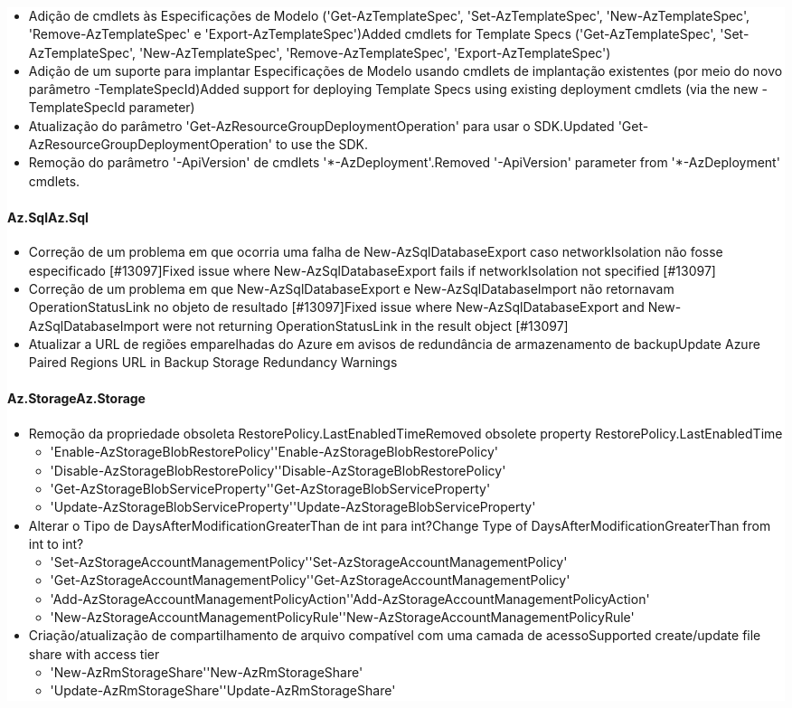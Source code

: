 * <span data-ttu-id="5c1e8-301">Adição de cmdlets às Especificações de Modelo ('Get-AzTemplateSpec', 'Set-AzTemplateSpec', 'New-AzTemplateSpec', 'Remove-AzTemplateSpec' e 'Export-AzTemplateSpec')</span><span class="sxs-lookup"><span data-stu-id="5c1e8-301">Added cmdlets for Template Specs ('Get-AzTemplateSpec', 'Set-AzTemplateSpec', 'New-AzTemplateSpec', 'Remove-AzTemplateSpec', 'Export-AzTemplateSpec')</span></span>
* <span data-ttu-id="5c1e8-302">Adição de um suporte para implantar Especificações de Modelo usando cmdlets de implantação existentes (por meio do novo parâmetro -TemplateSpecId)</span><span class="sxs-lookup"><span data-stu-id="5c1e8-302">Added support for deploying Template Specs using existing deployment cmdlets (via the new -TemplateSpecId parameter)</span></span> 
* <span data-ttu-id="5c1e8-303">Atualização do parâmetro 'Get-AzResourceGroupDeploymentOperation' para usar o SDK.</span><span class="sxs-lookup"><span data-stu-id="5c1e8-303">Updated 'Get-AzResourceGroupDeploymentOperation' to use the SDK.</span></span>
* <span data-ttu-id="5c1e8-304">Remoção do parâmetro '-ApiVersion' de cmdlets '\*-AzDeployment'.</span><span class="sxs-lookup"><span data-stu-id="5c1e8-304">Removed '-ApiVersion' parameter from '\*-AzDeployment' cmdlets.</span></span>

#### <a name="azsql"></a><span data-ttu-id="5c1e8-305">Az.Sql</span><span class="sxs-lookup"><span data-stu-id="5c1e8-305">Az.Sql</span></span>
* <span data-ttu-id="5c1e8-306">Correção de um problema em que ocorria uma falha de New-AzSqlDatabaseExport caso networkIsolation não fosse especificado [#13097]</span><span class="sxs-lookup"><span data-stu-id="5c1e8-306">Fixed issue where New-AzSqlDatabaseExport fails if networkIsolation not specified [#13097]</span></span>
* <span data-ttu-id="5c1e8-307">Correção de um problema em que New-AzSqlDatabaseExport e New-AzSqlDatabaseImport não retornavam OperationStatusLink no objeto de resultado [#13097]</span><span class="sxs-lookup"><span data-stu-id="5c1e8-307">Fixed issue where New-AzSqlDatabaseExport and New-AzSqlDatabaseImport were not returning OperationStatusLink in the result object [#13097]</span></span>
* <span data-ttu-id="5c1e8-308">Atualizar a URL de regiões emparelhadas do Azure em avisos de redundância de armazenamento de backup</span><span class="sxs-lookup"><span data-stu-id="5c1e8-308">Update Azure Paired Regions URL in Backup Storage Redundancy Warnings</span></span> 

#### <a name="azstorage"></a><span data-ttu-id="5c1e8-309">Az.Storage</span><span class="sxs-lookup"><span data-stu-id="5c1e8-309">Az.Storage</span></span>
* <span data-ttu-id="5c1e8-310">Remoção da propriedade obsoleta RestorePolicy.LastEnabledTime</span><span class="sxs-lookup"><span data-stu-id="5c1e8-310">Removed obsolete property RestorePolicy.LastEnabledTime</span></span>
    - <span data-ttu-id="5c1e8-311">'Enable-AzStorageBlobRestorePolicy'</span><span class="sxs-lookup"><span data-stu-id="5c1e8-311">'Enable-AzStorageBlobRestorePolicy'</span></span>
    - <span data-ttu-id="5c1e8-312">'Disable-AzStorageBlobRestorePolicy'</span><span class="sxs-lookup"><span data-stu-id="5c1e8-312">'Disable-AzStorageBlobRestorePolicy'</span></span>
    - <span data-ttu-id="5c1e8-313">'Get-AzStorageBlobServiceProperty'</span><span class="sxs-lookup"><span data-stu-id="5c1e8-313">'Get-AzStorageBlobServiceProperty'</span></span>
    - <span data-ttu-id="5c1e8-314">'Update-AzStorageBlobServiceProperty'</span><span class="sxs-lookup"><span data-stu-id="5c1e8-314">'Update-AzStorageBlobServiceProperty'</span></span>
* <span data-ttu-id="5c1e8-315">Alterar o Tipo de DaysAfterModificationGreaterThan de int para int?</span><span class="sxs-lookup"><span data-stu-id="5c1e8-315">Change Type of DaysAfterModificationGreaterThan from int to int?</span></span>
    - <span data-ttu-id="5c1e8-316">'Set-AzStorageAccountManagementPolicy'</span><span class="sxs-lookup"><span data-stu-id="5c1e8-316">'Set-AzStorageAccountManagementPolicy'</span></span>
    - <span data-ttu-id="5c1e8-317">'Get-AzStorageAccountManagementPolicy'</span><span class="sxs-lookup"><span data-stu-id="5c1e8-317">'Get-AzStorageAccountManagementPolicy'</span></span>
    - <span data-ttu-id="5c1e8-318">'Add-AzStorageAccountManagementPolicyAction'</span><span class="sxs-lookup"><span data-stu-id="5c1e8-318">'Add-AzStorageAccountManagementPolicyAction'</span></span>
    - <span data-ttu-id="5c1e8-319">'New-AzStorageAccountManagementPolicyRule'</span><span class="sxs-lookup"><span data-stu-id="5c1e8-319">'New-AzStorageAccountManagementPolicyRule'</span></span>
* <span data-ttu-id="5c1e8-320">Criação/atualização de compartilhamento de arquivo compatível com uma camada de acesso</span><span class="sxs-lookup"><span data-stu-id="5c1e8-320">Supported create/update file share with access tier</span></span>
    - <span data-ttu-id="5c1e8-321">'New-AzRmStorageShare'</span><span class="sxs-lookup"><span data-stu-id="5c1e8-321">'New-AzRmStorageShare'</span></span>
    - <span data-ttu-id="5c1e8-322">'Update-AzRmStorageShare'</span><span class="sxs-lookup"><span data-stu-id="5c1e8-322">'Update-AzRmStorageShare'</span></span>
